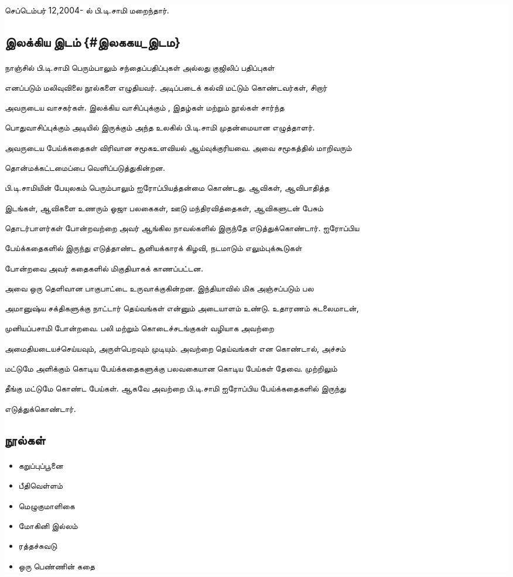 

செப்டெம்பர் 12,2004- ல் பி.டி.சாமி மறைந்தார்.



## இலக்கிய இடம் {#இலககய_இடம}



நாஞ்சில் பி.டி.சாமி பெரும்பாலும் சந்தைப்பதிப்புகள் அல்லது குஜிலிப் பதிப்புகள்

எனப்படும் மலிவுவிலை நூல்களை எழுதியவர். அடிப்படைக் கல்வி மட்டும் கொண்டவர்கள், சிறார்

அவருடைய வாசகர்கள். இலக்கிய வாசிப்புக்கும் , இதழ்கள் மற்றும் நூல்கள் சார்ந்த

பொதுவாசிப்புக்கும் அடியில் இருக்கும் அந்த உலகில் பி.டி.சாமி முதன்மையான எழுத்தாளர்.

அவருடைய பேய்க்கதைகள் விரிவான சமூகஉளவியல் ஆய்வுக்குரியவை. அவை சமூகத்தில் மாறிவரும்

தொன்மக்கட்டமைப்பை வெளிப்படுத்துகின்றன.



பி.டி.சாமியின் பேயுலகம் பெரும்பாலும் ஐரோப்பியத்தன்மை கொண்டது. ஆவிகள், ஆவிபாதித்த

இடங்கள், ஆவிகளை உணரும் ஓஜா பலகைகள், ஊடு மந்திரவித்தைகள், ஆவிகளுடன் பேசும்

தொடர்பாளர்கள் போன்றவற்றை அவர் ஆங்கில நாவல்களில் இருந்தே எடுத்துக்கொண்டார். ஐரோப்பிய

பேய்க்கதைகளில் இருந்து எடுத்தாண்ட சூனியக்காரக் கிழவி, நடமாடும் எலும்புக்கூடுகள்

போன்றவை அவர் கதைகளில் மிகுதியாகக் காணப்பட்டன.



அவை ஒரு தெளிவான பாகுபாட்டை உருவாக்குகின்றன. இந்தியாவில் மிக அஞ்சப்படும் பல

அமானுஷ்ய சக்திகளுக்கு நாட்டார் தெய்வங்கள் என்னும் அடையாளம் உண்டு. உதாரணம் சுடலைமாடன்,

முனியப்பசாமி போன்றவை. பலி மற்றும் கொடைச்சடங்குகள் வழியாக அவற்றை

அமைதியடையச்செய்யவும், அருள்பெறவும் முடியும். அவற்றை தெய்வங்கள் என கொண்டால், அச்சம்

மட்டுமே அளிக்கும் கொடிய பேய்க்கதைகளுக்கு பலவகையான கொடிய பேய்கள் தேவை. முற்றிலும்

தீங்கு மட்டுமே கொண்ட பேய்கள். ஆகவே அவற்றை பி.டி.சாமி ஐரோப்பிய பேய்க்கதைகளில் இருந்து

எடுத்துக்கொண்டார்.



## நூல்கள்



-   கறுப்புப்பூனை

-   பீதிவெள்ளம்

-   மெழுகுமாளிகை

-   மோகினி இல்லம்

-   ரத்தச்சுவடு

-   ஒரு பெண்ணின் கதை
